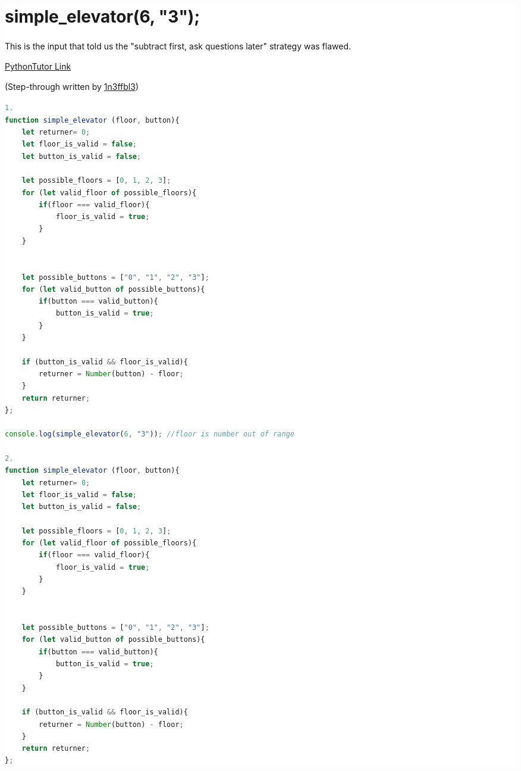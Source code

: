 # simple_elevator(6, "3");

This is the input that told us the "subtract first, ask questions later" strategy was flawed.

[PythonTutor Link](https://goo.gl/Qi8KJb)

(Step-through written by [1n3ffbl3](https://github.com/1n3ffbl3/SimpleElevator))

```js
1. 
function simple_elevator (floor, button){
    let returner= 0;
    let floor_is_valid = false;
    let button_is_valid = false;

    let possible_floors = [0, 1, 2, 3];
    for (let valid_floor of possible_floors){
        if(floor === valid_floor){
            floor_is_valid = true;
        }
    }

    
    let possible_buttons = ["0", "1", "2", "3"];
    for (let valid_button of possible_buttons){
        if(button === valid_button){
            button_is_valid = true;
        }
    }

    if (button_is_valid && floor_is_valid){
        returner = Number(button) - floor;
    }
    return returner; 
};

console.log(simple_elevator(6, "3")); //floor is number out of range

2.
function simple_elevator (floor, button){
    let returner= 0;
    let floor_is_valid = false;
    let button_is_valid = false;

    let possible_floors = [0, 1, 2, 3];
    for (let valid_floor of possible_floors){
        if(floor === valid_floor){
            floor_is_valid = true;
        }
    }

    
    let possible_buttons = ["0", "1", "2", "3"];
    for (let valid_button of possible_buttons){
        if(button === valid_button){
            button_is_valid = true;
        }
    }

    if (button_is_valid && floor_is_valid){
        returner = Number(button) - floor;
    }
    return returner; 
};
```